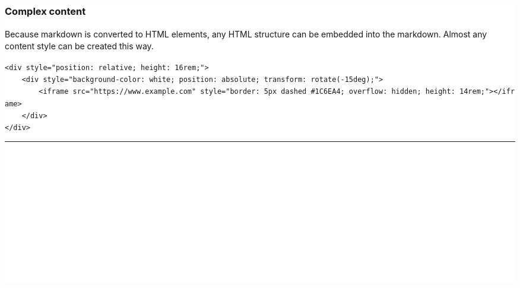 <div>

### Complex content
Because markdown is converted to HTML elements, any HTML structure can be embedded into the markdown. Almost any content style can be created this way.

```
<div style="position: relative; height: 16rem;">
    <div style="background-color: white; position: absolute; transform: rotate(-15deg);">
        <iframe src="https://www.example.com" style="border: 5px dashed #1C6EA4; overflow: hidden; height: 14rem;"></iframe>
    </div>
</div>
```
---
<div style="position: relative; height: 16rem;">
    <div style="background-color: white; position: absolute; transform: rotate(-15deg);">
        <iframe src="https://www.example.com" style="border: 5px dashed #1C6EA4; overflow: hidden; height: 14rem;"></iframe>
    </div>
</div>

</div>

